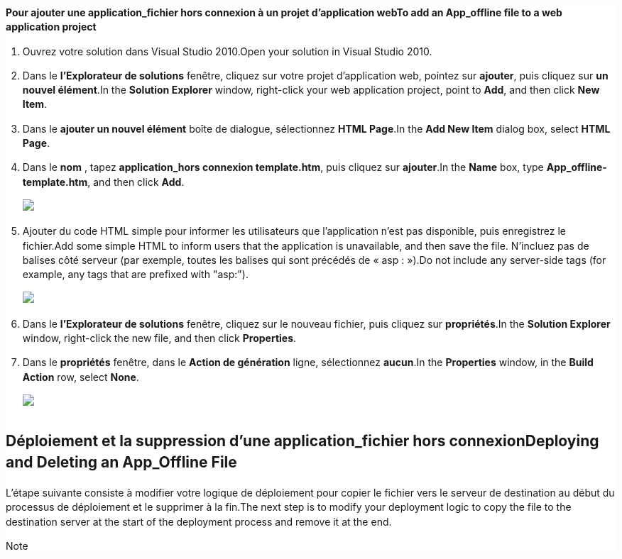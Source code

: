 <span data-ttu-id="1e7b4-130">**Pour ajouter une application\_fichier hors connexion à un projet d’application web**</span><span class="sxs-lookup"><span data-stu-id="1e7b4-130">**To add an App\_offline file to a web application project**</span></span>

1. <span data-ttu-id="1e7b4-131">Ouvrez votre solution dans Visual Studio 2010.</span><span class="sxs-lookup"><span data-stu-id="1e7b4-131">Open your solution in Visual Studio 2010.</span></span>
2. <span data-ttu-id="1e7b4-132">Dans le **l’Explorateur de solutions** fenêtre, cliquez sur votre projet d’application web, pointez sur **ajouter**, puis cliquez sur **un nouvel élément**.</span><span class="sxs-lookup"><span data-stu-id="1e7b4-132">In the **Solution Explorer** window, right-click your web application project, point to **Add**, and then click **New Item**.</span></span>
3. <span data-ttu-id="1e7b4-133">Dans le **ajouter un nouvel élément** boîte de dialogue, sélectionnez **HTML Page**.</span><span class="sxs-lookup"><span data-stu-id="1e7b4-133">In the **Add New Item** dialog box, select **HTML Page**.</span></span>
4. <span data-ttu-id="1e7b4-134">Dans le **nom** , tapez **application\_hors connexion template.htm**, puis cliquez sur **ajouter**.</span><span class="sxs-lookup"><span data-stu-id="1e7b4-134">In the **Name** box, type **App\_offline-template.htm**, and then click **Add**.</span></span>

    ![](taking-web-applications-offline-with-web-deploy/_static/image1.png)
5. <span data-ttu-id="1e7b4-135">Ajouter du code HTML simple pour informer les utilisateurs que l’application n’est pas disponible, puis enregistrez le fichier.</span><span class="sxs-lookup"><span data-stu-id="1e7b4-135">Add some simple HTML to inform users that the application is unavailable, and then save the file.</span></span> <span data-ttu-id="1e7b4-136">N’incluez pas de balises côté serveur (par exemple, toutes les balises qui sont précédés de « asp : »).</span><span class="sxs-lookup"><span data-stu-id="1e7b4-136">Do not include any server-side tags (for example, any tags that are prefixed with "asp:").</span></span> 

    ![](taking-web-applications-offline-with-web-deploy/_static/image2.png)
6. <span data-ttu-id="1e7b4-137">Dans le **l’Explorateur de solutions** fenêtre, cliquez sur le nouveau fichier, puis cliquez sur **propriétés**.</span><span class="sxs-lookup"><span data-stu-id="1e7b4-137">In the **Solution Explorer** window, right-click the new file, and then click **Properties**.</span></span>
7. <span data-ttu-id="1e7b4-138">Dans le **propriétés** fenêtre, dans le **Action de génération** ligne, sélectionnez **aucun**.</span><span class="sxs-lookup"><span data-stu-id="1e7b4-138">In the **Properties** window, in the **Build Action** row, select **None**.</span></span>

    ![](taking-web-applications-offline-with-web-deploy/_static/image3.png)

## <a name="deploying-and-deleting-an-appoffline-file"></a><span data-ttu-id="1e7b4-139">Déploiement et la suppression d’une application\_fichier hors connexion</span><span class="sxs-lookup"><span data-stu-id="1e7b4-139">Deploying and Deleting an App\_Offline File</span></span>

<span data-ttu-id="1e7b4-140">L’étape suivante consiste à modifier votre logique de déploiement pour copier le fichier vers le serveur de destination au début du processus de déploiement et le supprimer à la fin.</span><span class="sxs-lookup"><span data-stu-id="1e7b4-140">The next step is to modify your deployment logic to copy the file to the destination server at the start of the deployment process and remove it at the end.</span></span>

> [!NOTE]